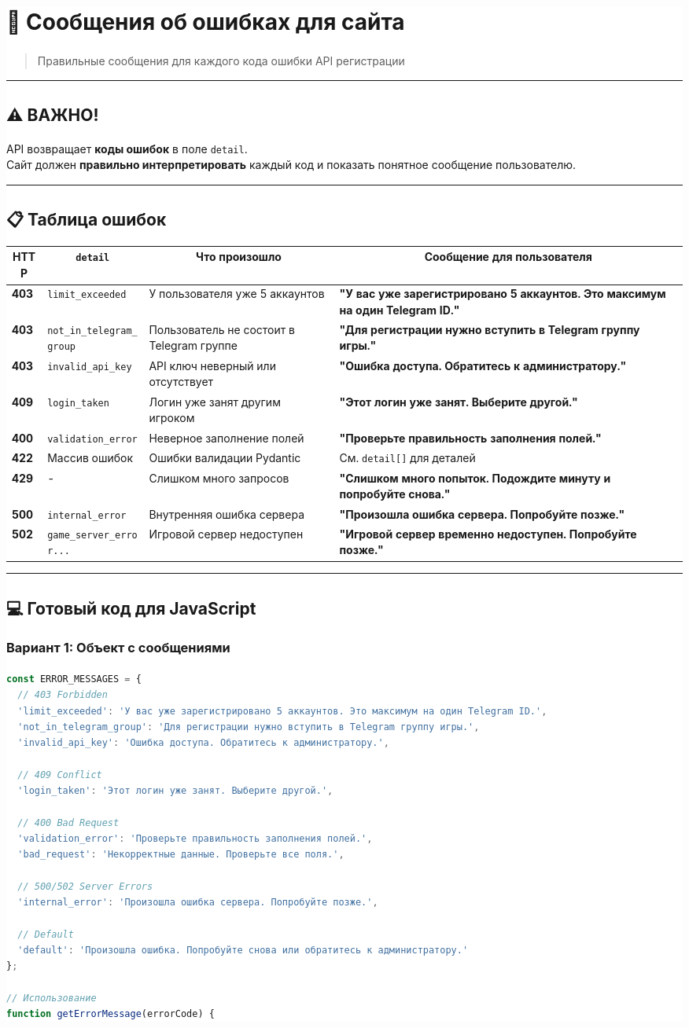 # 🚨 Сообщения об ошибках для сайта

> Правильные сообщения для каждого кода ошибки API регистрации

---

## ⚠️ ВАЖНО!

API возвращает **коды ошибок** в поле `detail`.  
Сайт должен **правильно интерпретировать** каждый код и показать понятное сообщение пользователю.

---

## 📋 Таблица ошибок

| HTTP | `detail` | Что произошло | Сообщение для пользователя |
|------|----------|---------------|----------------------------|
| **403** | `limit_exceeded` | У пользователя уже 5 аккаунтов | **"У вас уже зарегистрировано 5 аккаунтов. Это максимум на один Telegram ID."** |
| **403** | `not_in_telegram_group` | Пользователь не состоит в Telegram группе | **"Для регистрации нужно вступить в Telegram группу игры."** |
| **403** | `invalid_api_key` | API ключ неверный или отсутствует | **"Ошибка доступа. Обратитесь к администратору."** |
| **409** | `login_taken` | Логин уже занят другим игроком | **"Этот логин уже занят. Выберите другой."** |
| **400** | `validation_error` | Неверное заполнение полей | **"Проверьте правильность заполнения полей."** |
| **422** | Массив ошибок | Ошибки валидации Pydantic | См. `detail[]` для деталей |
| **429** | - | Слишком много запросов | **"Слишком много попыток. Подождите минуту и попробуйте снова."** |
| **500** | `internal_error` | Внутренняя ошибка сервера | **"Произошла ошибка сервера. Попробуйте позже."** |
| **502** | `game_server_error...` | Игровой сервер недоступен | **"Игровой сервер временно недоступен. Попробуйте позже."** |

---

## 💻 Готовый код для JavaScript

### Вариант 1: Объект с сообщениями

```javascript
const ERROR_MESSAGES = {
  // 403 Forbidden
  'limit_exceeded': 'У вас уже зарегистрировано 5 аккаунтов. Это максимум на один Telegram ID.',
  'not_in_telegram_group': 'Для регистрации нужно вступить в Telegram группу игры.',
  'invalid_api_key': 'Ошибка доступа. Обратитесь к администратору.',
  
  // 409 Conflict
  'login_taken': 'Этот логин уже занят. Выберите другой.',
  
  // 400 Bad Request
  'validation_error': 'Проверьте правильность заполнения полей.',
  'bad_request': 'Некорректные данные. Проверьте все поля.',
  
  // 500/502 Server Errors
  'internal_error': 'Произошла ошибка сервера. Попробуйте позже.',
  
  // Default
  'default': 'Произошла ошибка. Попробуйте снова или обратитесь к администратору.'
};

// Использование
function getErrorMessage(errorCode) {
```